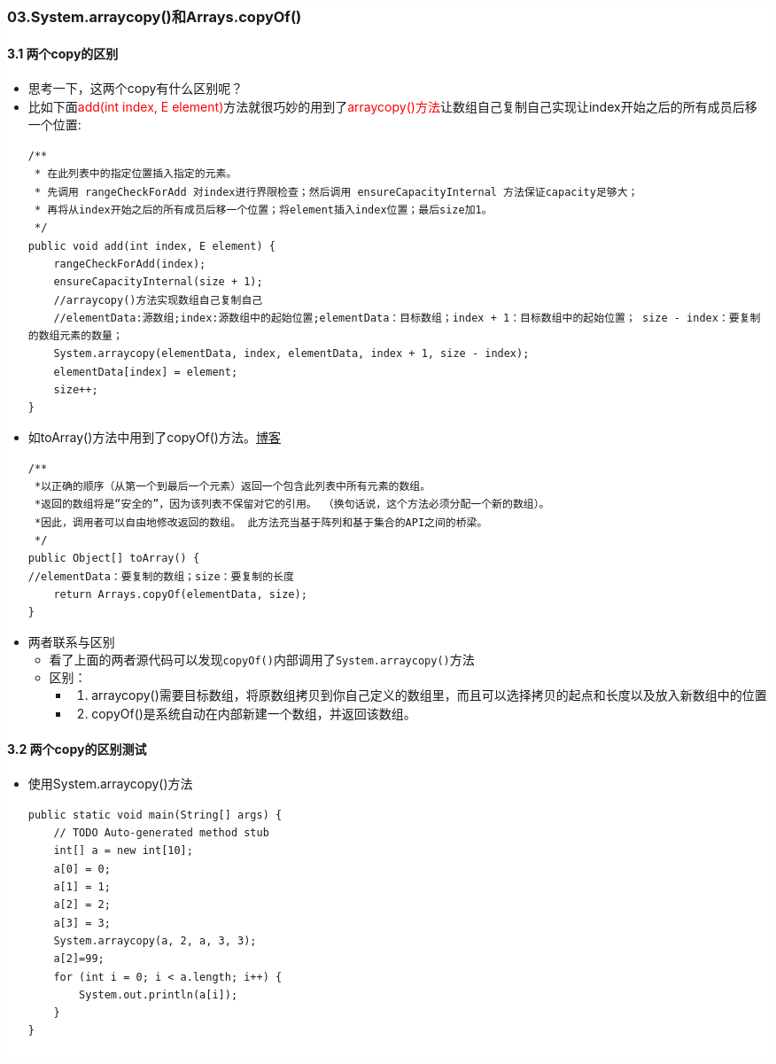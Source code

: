 

### 03.System.arraycopy()和Arrays.copyOf()
#### 3.1 两个copy的区别
- 思考一下，这两个copy有什么区别呢？
- 比如下面<font color="red">add(int index, E element)</font>方法就很巧妙的用到了<font color="red">arraycopy()方法</font>让数组自己复制自己实现让index开始之后的所有成员后移一个位置:
    ``` 
    /**
     * 在此列表中的指定位置插入指定的元素。 
     * 先调用 rangeCheckForAdd 对index进行界限检查；然后调用 ensureCapacityInternal 方法保证capacity足够大；
     * 再将从index开始之后的所有成员后移一个位置；将element插入index位置；最后size加1。
     */
    public void add(int index, E element) {
        rangeCheckForAdd(index);
        ensureCapacityInternal(size + 1); 
        //arraycopy()方法实现数组自己复制自己
        //elementData:源数组;index:源数组中的起始位置;elementData：目标数组；index + 1：目标数组中的起始位置； size - index：要复制的数组元素的数量；
        System.arraycopy(elementData, index, elementData, index + 1, size - index);
        elementData[index] = element;
        size++;
    }
    ```
- 如toArray()方法中用到了copyOf()方法。[博客](https://github.com/yangchong211/YCBlogs)
    ```
    /**
     *以正确的顺序（从第一个到最后一个元素）返回一个包含此列表中所有元素的数组。 
     *返回的数组将是“安全的”，因为该列表不保留对它的引用。 （换句话说，这个方法必须分配一个新的数组）。
     *因此，调用者可以自由地修改返回的数组。 此方法充当基于阵列和基于集合的API之间的桥梁。
     */
    public Object[] toArray() {
    //elementData：要复制的数组；size：要复制的长度
        return Arrays.copyOf(elementData, size);
    }
    ```
- 两者联系与区别
    - 看了上面的两者源代码可以发现`copyOf()`内部调用了`System.arraycopy()`方法
    - 区别：
        - 1. arraycopy()需要目标数组，将原数组拷贝到你自己定义的数组里，而且可以选择拷贝的起点和长度以及放入新数组中的位置
        - 2. copyOf()是系统自动在内部新建一个数组，并返回该数组。


#### 3.2 两个copy的区别测试
- 使用System.arraycopy()方法
    ```
    public static void main(String[] args) {
    	// TODO Auto-generated method stub
    	int[] a = new int[10];
    	a[0] = 0;
    	a[1] = 1;
    	a[2] = 2;
    	a[3] = 3;
    	System.arraycopy(a, 2, a, 3, 3);
    	a[2]=99;
    	for (int i = 0; i < a.length; i++) {
    		System.out.println(a[i]);
    	}
    }
    